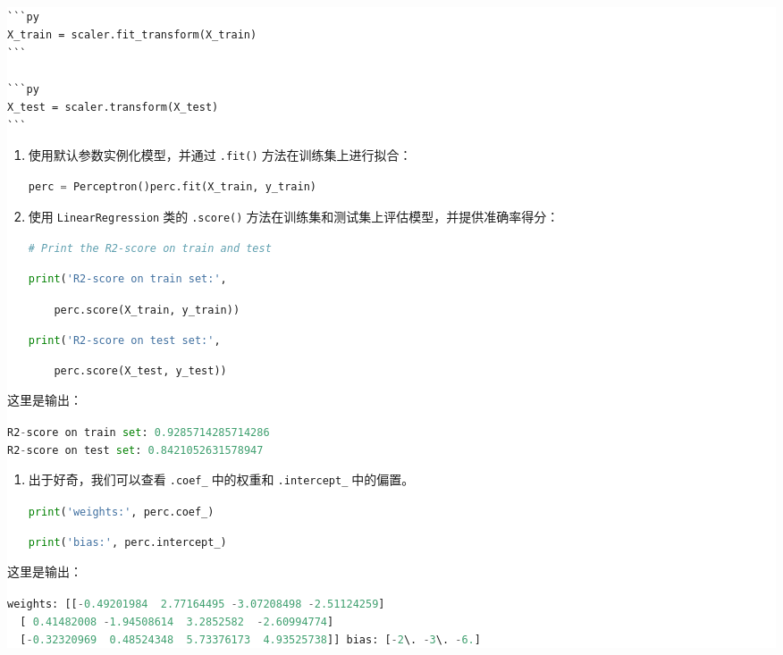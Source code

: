     ```py
    X_train = scaler.fit_transform(X_train)
    ```

    ```py
    X_test = scaler.transform(X_test)
    ```

1.  使用默认参数实例化模型，并通过 `.fit()` 方法在训练集上进行拟合：

    ```py
    perc = Perceptron()perc.fit(X_train, y_train)
    ```

1.  使用 `LinearRegression` 类的 `.score()` 方法在训练集和测试集上评估模型，并提供准确率得分：

    ```py
    # Print the R2-score on train and test
    ```

    ```py
    print('R2-score on train set:',
    ```

    ```py
        perc.score(X_train, y_train))
    ```

    ```py
    print('R2-score on test set:',
    ```

    ```py
        perc.score(X_test, y_test))
    ```

这里是输出：

```py
R2-score on train set: 0.9285714285714286
R2-score on test set: 0.8421052631578947
```

1.  出于好奇，我们可以查看 `.coef_` 中的权重和 `.intercept_` 中的偏置。

    ```py
    print('weights:', perc.coef_)
    ```

    ```py
    print('bias:', perc.intercept_)
    ```

这里是输出：

```py
weights: [[-0.49201984  2.77164495 -3.07208498 -2.51124259]
  [ 0.41482008 -1.94508614  3.2852582  -2.60994774]
  [-0.32320969  0.48524348  5.73376173  4.93525738]] bias: [-2\. -3\. -6.]
```
